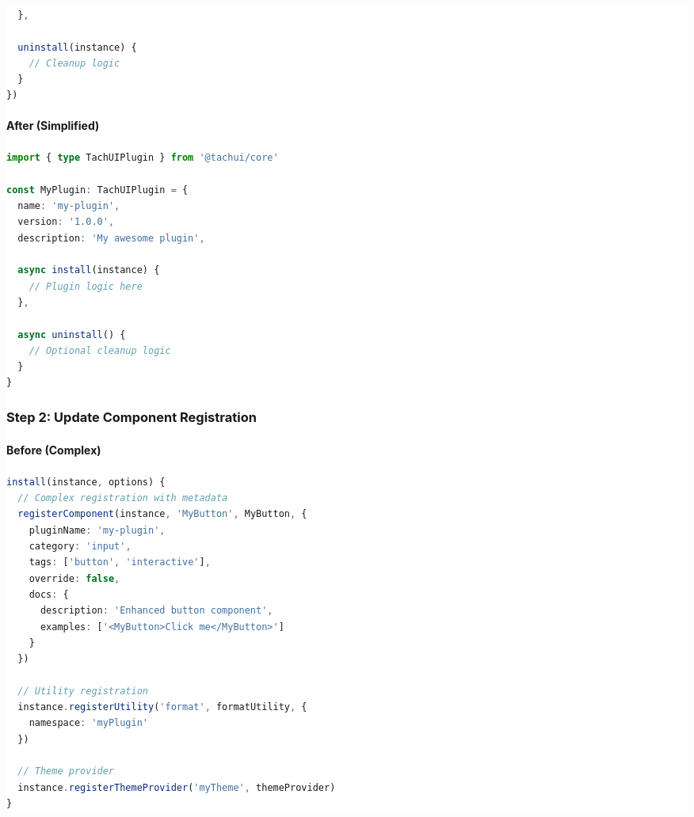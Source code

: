 ```typescript
  },
  
  uninstall(instance) {
    // Cleanup logic
  }
})
```

#### After (Simplified)
```typescript
import { type TachUIPlugin } from '@tachui/core'

const MyPlugin: TachUIPlugin = {
  name: 'my-plugin',
  version: '1.0.0',
  description: 'My awesome plugin',
  
  async install(instance) {
    // Plugin logic here
  },
  
  async uninstall() {
    // Optional cleanup logic
  }
}
```

### Step 2: Update Component Registration

#### Before (Complex)
```typescript
install(instance, options) {
  // Complex registration with metadata
  registerComponent(instance, 'MyButton', MyButton, {
    pluginName: 'my-plugin',
    category: 'input',
    tags: ['button', 'interactive'],
    override: false,
    docs: {
      description: 'Enhanced button component',
      examples: ['<MyButton>Click me</MyButton>']
    }
  })
  
  // Utility registration
  instance.registerUtility('format', formatUtility, {
    namespace: 'myPlugin'
  })
  
  // Theme provider
  instance.registerThemeProvider('myTheme', themeProvider)
}
```
